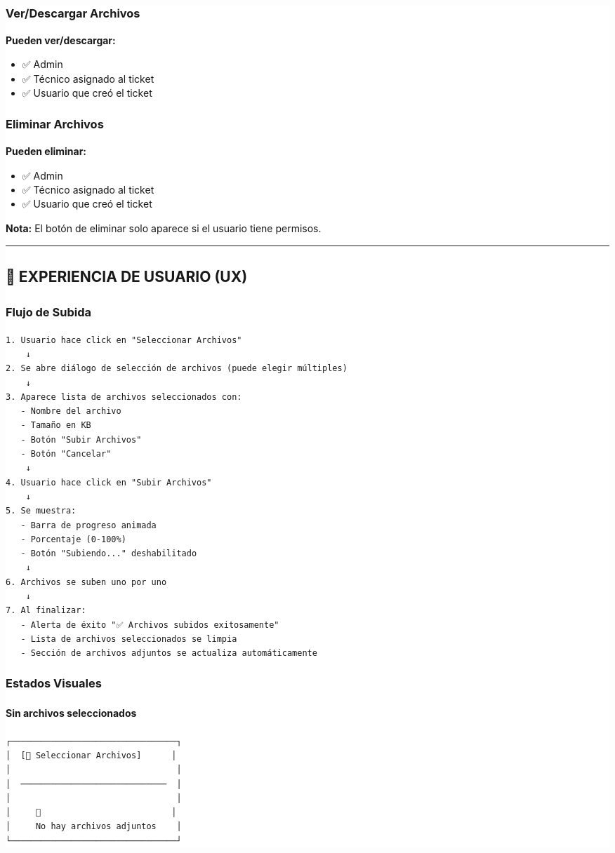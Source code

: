 ### **Ver/Descargar Archivos**
**Pueden ver/descargar:**
- ✅ Admin
- ✅ Técnico asignado al ticket
- ✅ Usuario que creó el ticket

### **Eliminar Archivos**
**Pueden eliminar:**
- ✅ Admin
- ✅ Técnico asignado al ticket
- ✅ Usuario que creó el ticket

**Nota:** El botón de eliminar solo aparece si el usuario tiene permisos.

---

## 🎨 **EXPERIENCIA DE USUARIO (UX)**

### **Flujo de Subida**

```
1. Usuario hace click en "Seleccionar Archivos"
    ↓
2. Se abre diálogo de selección de archivos (puede elegir múltiples)
    ↓
3. Aparece lista de archivos seleccionados con:
   - Nombre del archivo
   - Tamaño en KB
   - Botón "Subir Archivos"
   - Botón "Cancelar"
    ↓
4. Usuario hace click en "Subir Archivos"
    ↓
5. Se muestra:
   - Barra de progreso animada
   - Porcentaje (0-100%)
   - Botón "Subiendo..." deshabilitado
    ↓
6. Archivos se suben uno por uno
    ↓
7. Al finalizar:
   - Alerta de éxito "✅ Archivos subidos exitosamente"
   - Lista de archivos seleccionados se limpia
   - Sección de archivos adjuntos se actualiza automáticamente
```

### **Estados Visuales**

#### **Sin archivos seleccionados**
```
┌─────────────────────────────────┐
│  [📎 Seleccionar Archivos]      │
│                                 │
│  ─────────────────────────────  │
│                                 │
│     📎                          │
│     No hay archivos adjuntos    │
└─────────────────────────────────┘
```
